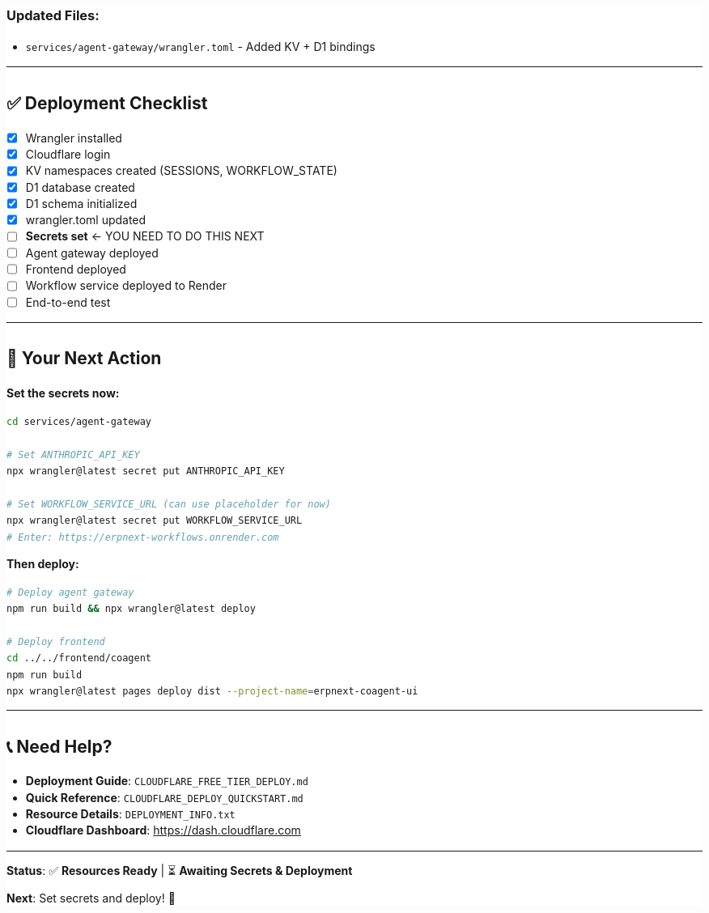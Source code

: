 ### Updated Files:
- `services/agent-gateway/wrangler.toml` - Added KV + D1 bindings

---

## ✅ Deployment Checklist

- [x] Wrangler installed
- [x] Cloudflare login
- [x] KV namespaces created (SESSIONS, WORKFLOW_STATE)
- [x] D1 database created
- [x] D1 schema initialized
- [x] wrangler.toml updated
- [ ] **Secrets set** ← YOU NEED TO DO THIS NEXT
- [ ] Agent gateway deployed
- [ ] Frontend deployed
- [ ] Workflow service deployed to Render
- [ ] End-to-end test

---

## 🎯 Your Next Action

**Set the secrets now:**

```bash
cd services/agent-gateway

# Set ANTHROPIC_API_KEY
npx wrangler@latest secret put ANTHROPIC_API_KEY

# Set WORKFLOW_SERVICE_URL (can use placeholder for now)
npx wrangler@latest secret put WORKFLOW_SERVICE_URL
# Enter: https://erpnext-workflows.onrender.com
```

**Then deploy:**

```bash
# Deploy agent gateway
npm run build && npx wrangler@latest deploy

# Deploy frontend
cd ../../frontend/coagent
npm run build
npx wrangler@latest pages deploy dist --project-name=erpnext-coagent-ui
```

---

## 📞 Need Help?

- **Deployment Guide**: `CLOUDFLARE_FREE_TIER_DEPLOY.md`
- **Quick Reference**: `CLOUDFLARE_DEPLOY_QUICKSTART.md`
- **Resource Details**: `DEPLOYMENT_INFO.txt`
- **Cloudflare Dashboard**: https://dash.cloudflare.com

---

**Status**: ✅ **Resources Ready** | ⏳ **Awaiting Secrets & Deployment**

**Next**: Set secrets and deploy! 🚀
